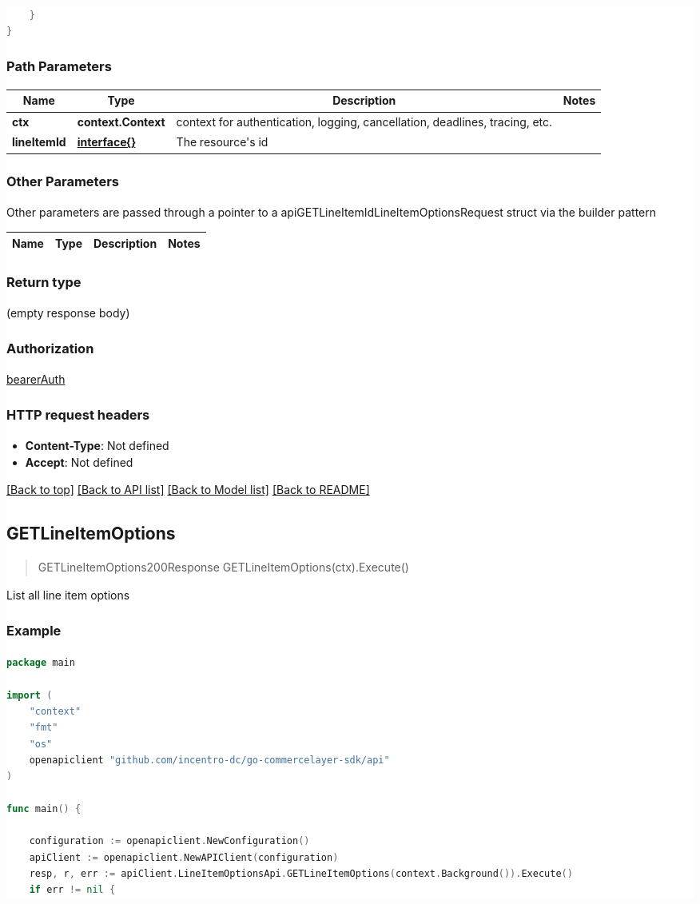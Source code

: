 ```go
    }
}
```

### Path Parameters


Name | Type | Description  | Notes
------------- | ------------- | ------------- | -------------
**ctx** | **context.Context** | context for authentication, logging, cancellation, deadlines, tracing, etc.
**lineItemId** | [**interface{}**](.md) | The resource&#39;s id | 

### Other Parameters

Other parameters are passed through a pointer to a apiGETLineItemIdLineItemOptionsRequest struct via the builder pattern


Name | Type | Description  | Notes
------------- | ------------- | ------------- | -------------


### Return type

 (empty response body)

### Authorization

[bearerAuth](../README.md#bearerAuth)

### HTTP request headers

- **Content-Type**: Not defined
- **Accept**: Not defined

[[Back to top]](#) [[Back to API list]](../README.md#documentation-for-api-endpoints)
[[Back to Model list]](../README.md#documentation-for-models)
[[Back to README]](../README.md)


## GETLineItemOptions

> GETLineItemOptions200Response GETLineItemOptions(ctx).Execute()

List all line item options



### Example

```go
package main

import (
    "context"
    "fmt"
    "os"
    openapiclient "github.com/incentro-dc/go-commercelayer-sdk/api"
)

func main() {

    configuration := openapiclient.NewConfiguration()
    apiClient := openapiclient.NewAPIClient(configuration)
    resp, r, err := apiClient.LineItemOptionsApi.GETLineItemOptions(context.Background()).Execute()
    if err != nil {
```